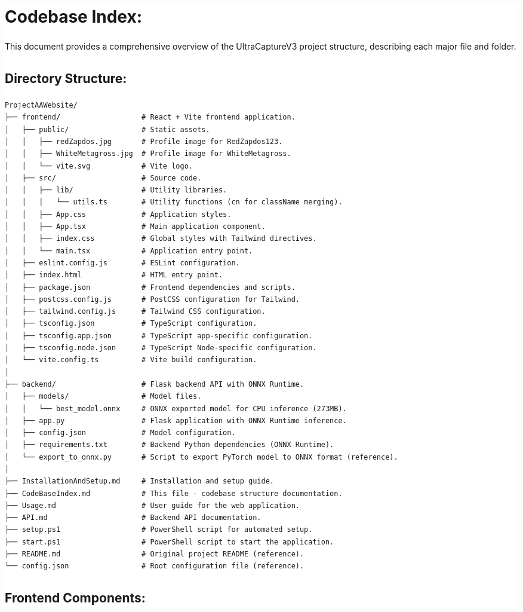 # Codebase Index:

This document provides a comprehensive overview of the UltraCaptureV3 project structure, describing each major file and folder.

## Directory Structure:

```
ProjectAAWebsite/
├── frontend/                   # React + Vite frontend application.
│   ├── public/                 # Static assets.
│   │   ├── redZapdos.jpg       # Profile image for RedZapdos123.
│   │   ├── WhiteMetagross.jpg  # Profile image for WhiteMetagross.
│   │   └── vite.svg            # Vite logo.
│   ├── src/                    # Source code.
│   │   ├── lib/                # Utility libraries.
│   │   │   └── utils.ts        # Utility functions (cn for className merging).
│   │   ├── App.css             # Application styles.
│   │   ├── App.tsx             # Main application component.
│   │   ├── index.css           # Global styles with Tailwind directives.
│   │   └── main.tsx            # Application entry point.
│   ├── eslint.config.js        # ESLint configuration.
│   ├── index.html              # HTML entry point.
│   ├── package.json            # Frontend dependencies and scripts.
│   ├── postcss.config.js       # PostCSS configuration for Tailwind.
│   ├── tailwind.config.js      # Tailwind CSS configuration.
│   ├── tsconfig.json           # TypeScript configuration.
│   ├── tsconfig.app.json       # TypeScript app-specific configuration.
│   ├── tsconfig.node.json      # TypeScript Node-specific configuration.
│   └── vite.config.ts          # Vite build configuration.
│
├── backend/                    # Flask backend API with ONNX Runtime.
│   ├── models/                 # Model files.
│   │   └── best_model.onnx     # ONNX exported model for CPU inference (273MB).
│   ├── app.py                  # Flask application with ONNX Runtime inference.
│   ├── config.json             # Model configuration.
│   ├── requirements.txt        # Backend Python dependencies (ONNX Runtime).
│   └── export_to_onnx.py       # Script to export PyTorch model to ONNX format (reference).
│
├── InstallationAndSetup.md     # Installation and setup guide.
├── CodeBaseIndex.md            # This file - codebase structure documentation.
├── Usage.md                    # User guide for the web application.
├── API.md                      # Backend API documentation.
├── setup.ps1                   # PowerShell script for automated setup.
├── start.ps1                   # PowerShell script to start the application.
├── README.md                   # Original project README (reference).
└── config.json                 # Root configuration file (reference).
```

## Frontend Components:
